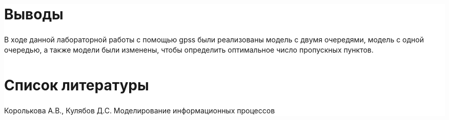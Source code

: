 
# Выводы

В ходе данной лабораторной работы с помощью gpss были реализованы модель с двумя очередями, модель с одной очередью, а также модели были изменены, чтобы определить оптимальное число пропускных пунктов.

# Список литературы

 Королькова А.В., Кулябов Д.С. Моделирование информационных процессов
